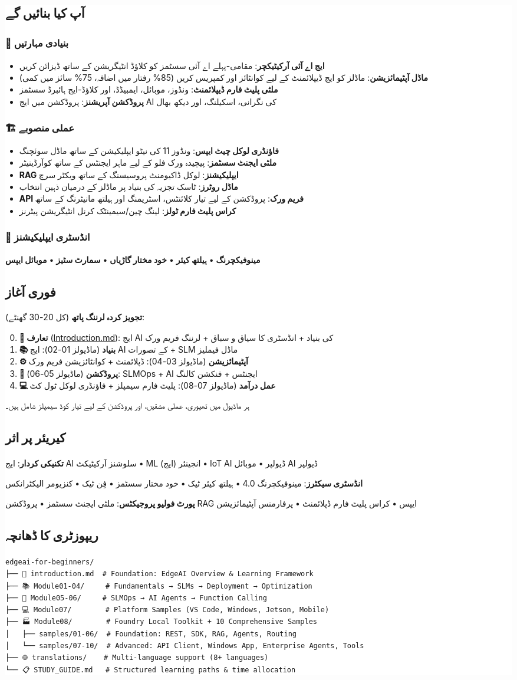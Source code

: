## آپ کیا بنائیں گے

### 🎯 بنیادی مہارتیں
- **ایج اے آئی آرکیٹیکچر**: مقامی-پہلے اے آئی سسٹمز کو کلاؤڈ انٹیگریشن کے ساتھ ڈیزائن کریں
- **ماڈل آپٹیمائزیشن**: ماڈلز کو ایج ڈیپلائمنٹ کے لیے کوانٹائز اور کمپریس کریں (85% رفتار میں اضافہ، 75% سائز میں کمی)
- **ملٹی پلیٹ فارم ڈیپلائمنٹ**: ونڈوز، موبائل، ایمبیڈڈ، اور کلاؤڈ-ایج ہائبرڈ سسٹمز
- **پروڈکشن آپریشنز**: پروڈکشن میں ایج AI کی نگرانی، اسکیلنگ، اور دیکھ بھال

### 🏗️ عملی منصوبے
- **فاؤنڈری لوکل چیٹ ایپس**: ونڈوز 11 کی نیٹو ایپلیکیشن کے ساتھ ماڈل سوئچنگ  
- **ملٹی ایجنٹ سسٹمز**: پیچیدہ ورک فلو کے لیے ماہر ایجنٹس کے ساتھ کوآرڈینیٹر  
- **RAG ایپلیکیشنز**: لوکل ڈاکیومنٹ پروسیسنگ کے ساتھ ویکٹر سرچ  
- **ماڈل روٹرز**: ٹاسک تجزیہ کی بنیاد پر ماڈلز کے درمیان ذہین انتخاب  
- **API فریم ورک**: پروڈکشن کے لیے تیار کلائنٹس، اسٹریمنگ اور ہیلتھ مانیٹرنگ کے ساتھ  
- **کراس پلیٹ فارم ٹولز**: لینگ چین/سیمینٹک کرنل انٹیگریشن پیٹرنز  

### 🏢 انڈسٹری ایپلیکیشنز  
**مینوفیکچرنگ** • **ہیلتھ کیئر** • **خود مختار گاڑیاں** • **سمارٹ سٹیز** • **موبائل ایپس**

## فوری آغاز

**تجویز کردہ لرننگ پاتھ** (کل 20-30 گھنٹے):

0. **📖 تعارف** ([Introduction.md](./introduction.md)): ایج AI کی بنیاد + انڈسٹری کا سیاق و سباق + لرننگ فریم ورک  
1. **📚 بنیاد** (ماڈیولز 01-02): ایج AI کے تصورات + SLM ماڈل فیملیز  
2. **⚙️ آپٹیمائزیشن** (ماڈیولز 03-04): ڈپلائمنٹ + کوانٹائزیشن فریم ورک  
3. **🚀 پروڈکشن** (ماڈیولز 05-06): SLMOps + AI ایجنٹس + فنکشن کالنگ  
4. **💻 عمل درآمد** (ماڈیولز 07-08): پلیٹ فارم سیمپلز + فاؤنڈری لوکل ٹول کٹ  

ہر ماڈیول میں تھیوری، عملی مشقیں، اور پروڈکشن کے لیے تیار کوڈ سیمپلز شامل ہیں۔

## کیریئر پر اثر

**تکنیکی کردار**: ایج AI سلوشنز آرکیٹیکٹ • ML انجینئر (ایج) • IoT AI ڈیولپر • موبائل AI ڈیولپر  

**انڈسٹری سیکٹرز**: مینوفیکچرنگ 4.0 • ہیلتھ کیئر ٹیک • خود مختار سسٹمز • فِن ٹیک • کنزیومر الیکٹرانکس  

**پورٹ فولیو پروجیکٹس**: ملٹی ایجنٹ سسٹمز • پروڈکشن RAG ایپس • کراس پلیٹ فارم ڈپلائمنٹ • پرفارمنس آپٹیمائزیشن  

## ریپوزٹری کا ڈھانچہ

```
edgeai-for-beginners/
├── 📖 introduction.md  # Foundation: EdgeAI Overview & Learning Framework
├── 📚 Module01-04/     # Fundamentals → SLMs → Deployment → Optimization  
├── 🔧 Module05-06/     # SLMOps → AI Agents → Function Calling
├── 💻 Module07/        # Platform Samples (VS Code, Windows, Jetson, Mobile)
├── 🏭 Module08/        # Foundry Local Toolkit + 10 Comprehensive Samples
│   ├── samples/01-06/  # Foundation: REST, SDK, RAG, Agents, Routing
│   └── samples/07-10/  # Advanced: API Client, Windows App, Enterprise Agents, Tools
├── 🌐 translations/    # Multi-language support (8+ languages)
└── 📋 STUDY_GUIDE.md   # Structured learning paths & time allocation
```
  